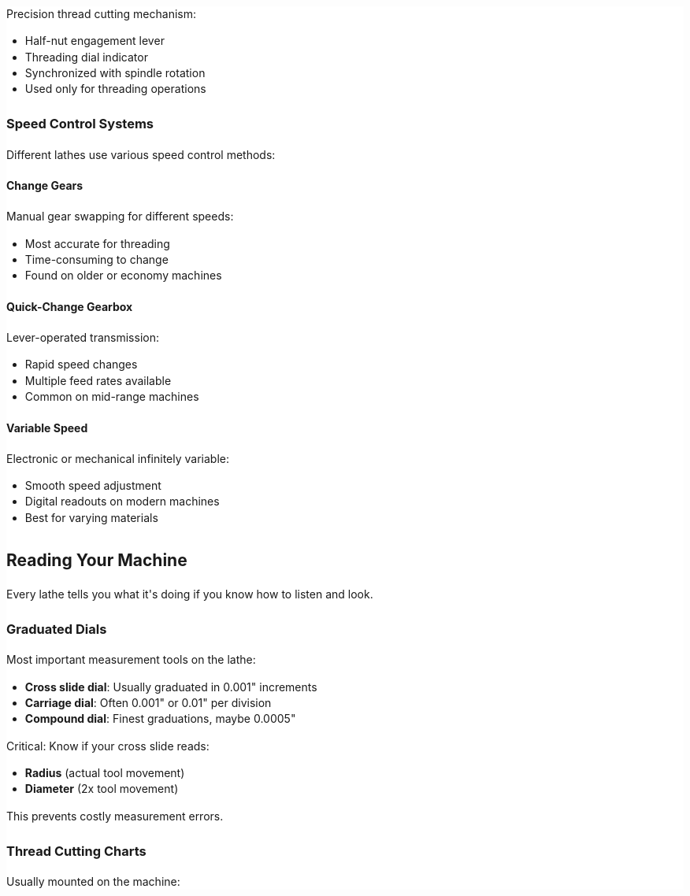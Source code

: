 Precision thread cutting mechanism:

- Half-nut engagement lever
- Threading dial indicator
- Synchronized with spindle rotation
- Used only for threading operations

### Speed Control Systems

Different lathes use various speed control methods:

#### Change Gears

Manual gear swapping for different speeds:

- Most accurate for threading
- Time-consuming to change
- Found on older or economy machines

#### Quick-Change Gearbox

Lever-operated transmission:

- Rapid speed changes
- Multiple feed rates available
- Common on mid-range machines

#### Variable Speed

Electronic or mechanical infinitely variable:

- Smooth speed adjustment
- Digital readouts on modern machines
- Best for varying materials

## Reading Your Machine

Every lathe tells you what it's doing if you know how to listen and look.

### Graduated Dials

Most important measurement tools on the lathe:

- **Cross slide dial**: Usually graduated in 0.001" increments
- **Carriage dial**: Often 0.001" or 0.01" per division
- **Compound dial**: Finest graduations, maybe 0.0005"

Critical: Know if your cross slide reads:

- **Radius** (actual tool movement)
- **Diameter** (2x tool movement)

This prevents costly measurement errors.

### Thread Cutting Charts

Usually mounted on the machine:
